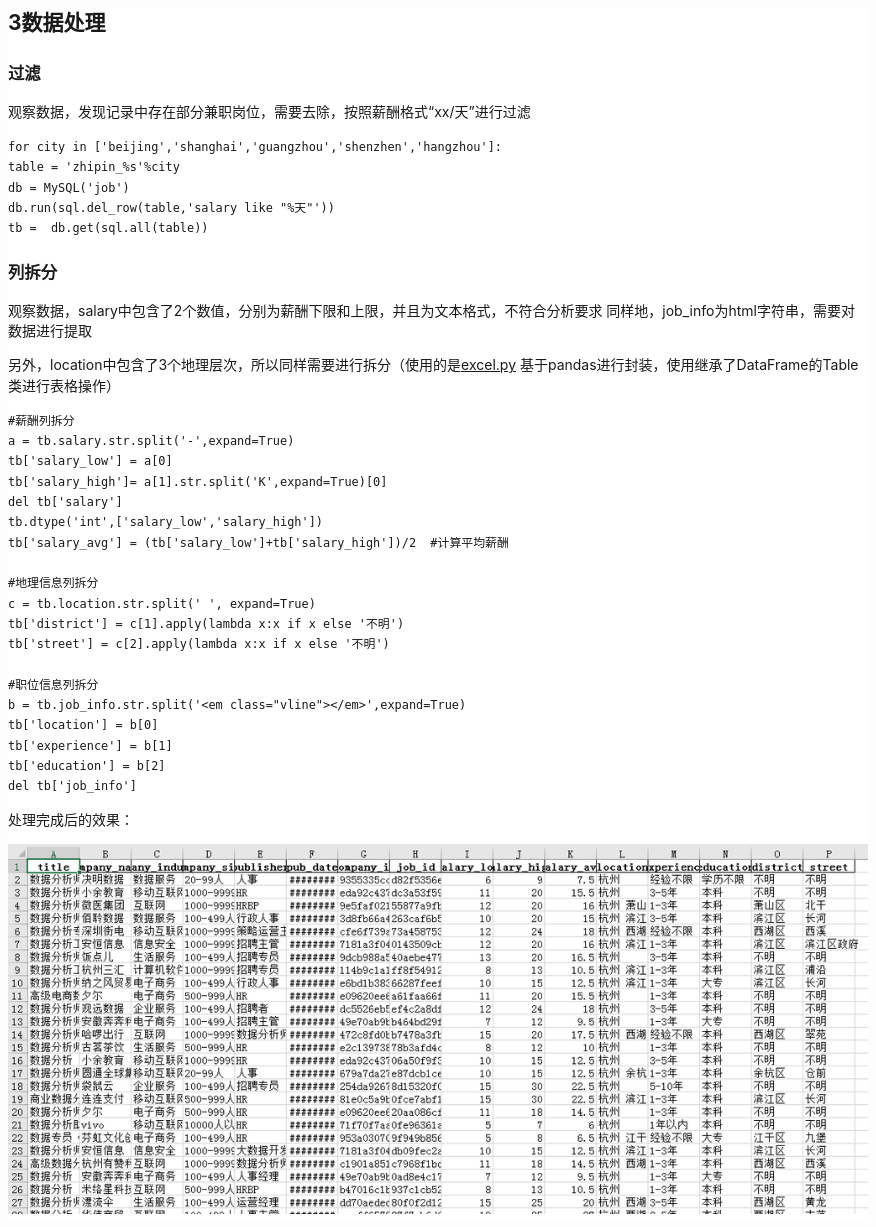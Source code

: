 ## 3数据处理
### 过滤
观察数据，发现记录中存在部分兼职岗位，需要去除，按照薪酬格式“xx/天”进行过滤

    for city in ['beijing','shanghai','guangzhou','shenzhen','hangzhou']:
    table = 'zhipin_%s'%city
    db = MySQL('job')
    db.run(sql.del_row(table,'salary like "%天"'))
    tb =  db.get(sql.all(table))

### 列拆分
观察数据，salary中包含了2个数值，分别为薪酬下限和上限，并且为文本格式，不符合分析要求
同样地，job_info为html字符串，需要对数据进行提取

另外，location中包含了3个地理层次，所以同样需要进行拆分（使用的是[excel.py](https://github.com/heinz-lxy/python-modules/blob/master/excel.py) 基于pandas进行封装，使用继承了DataFrame的Table类进行表格操作）

    #薪酬列拆分
    a = tb.salary.str.split('-',expand=True)
    tb['salary_low'] = a[0]
    tb['salary_high']= a[1].str.split('K',expand=True)[0]
    del tb['salary']
    tb.dtype('int',['salary_low','salary_high'])
    tb['salary_avg'] = (tb['salary_low']+tb['salary_high'])/2  #计算平均薪酬

    #地理信息列拆分
    c = tb.location.str.split(' ', expand=True)
    tb['district'] = c[1].apply(lambda x:x if x else '不明')
    tb['street'] = c[2].apply(lambda x:x if x else '不明')

    #职位信息列拆分
    b = tb.job_info.str.split('<em class="vline"></em>',expand=True)
    tb['location'] = b[0]
    tb['experience'] = b[1]
    tb['education'] = b[2]
    del tb['job_info']

处理完成后的效果：

![列拆分](https://github.com/heinz-lxy/data-analysis/blob/master/BOSS%E7%9B%B4%E8%81%98%E6%95%B0%E6%8D%AE%E5%88%86%E6%9E%90/images/19977.jpg?raw=true)

